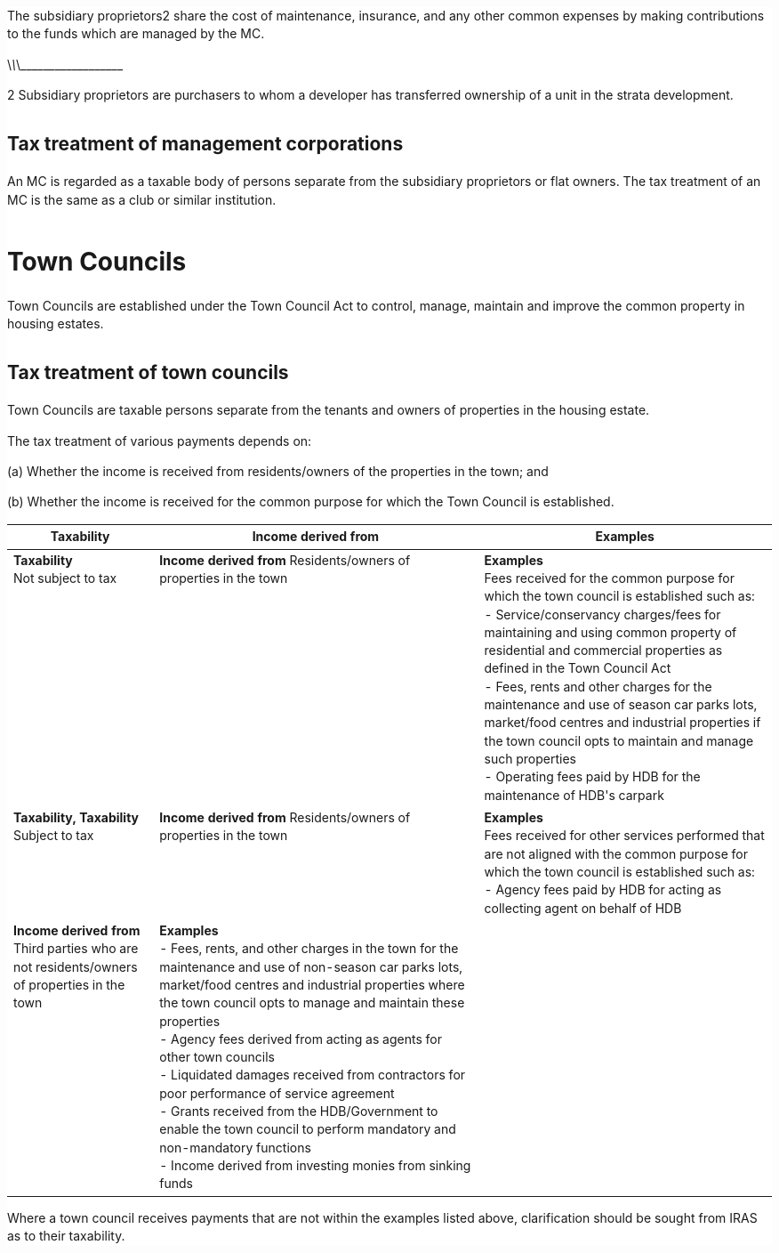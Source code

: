 The subsidiary proprietors2 share the cost of maintenance, insurance, and any other common expenses by making contributions to the funds which are managed by the MC.

\\_\\_\\_\_\_\_\_\_\_\_\_\_\_\_\_\_\_\_\_\_

2 Subsidiary proprietors are purchasers to whom a developer has transferred ownership of a unit in the strata development.

## **Tax treatment of management corporations**

An MC is regarded as a taxable body of persons separate from the subsidiary proprietors or flat owners. The tax treatment of an MC is the same as a club or similar institution.

# Town Councils

Town Councils are established under the Town Council Act to control, manage, maintain and improve the common property in housing estates.

## **Tax treatment of town councils**

Town Councils are taxable persons separate from the tenants and owners of properties in the housing estate.

The tax treatment of various payments depends on:

(a) Whether the income is received from residents/owners of the properties in the town; and

(b) Whether the income is received for the common purpose for which the Town Council is established.

| Taxability | Income derived from | Examples |
| --- | --- | --- |
| **Taxability** <br>Not subject to tax | **Income derived from** Residents/owners of properties in the town | **Examples** <br>Fees received for the common purpose for which the town council is established such as:<br>- Service/conservancy charges/fees for maintaining and using common property of residential and commercial properties as defined in the Town Council Act<br>- Fees, rents and other charges for the maintenance and use of season car parks lots, market/food centres and industrial properties if the town council opts to maintain and manage such properties <br>- Operating fees paid by HDB for the maintenance of HDB's carpark |
| **Taxability, Taxability** Subject to tax | **Income derived from** Residents/owners of properties in the town | **Examples** <br>Fees received for other services performed that are not aligned with the common purpose for which the town council is established such as:<br>- Agency fees paid by HDB for acting as collecting agent on behalf of HDB |
| **Income derived from** Third parties who are not residents/owners of properties in the town | **Examples** <br>- Fees, rents, and other charges in the town for the maintenance and use of non-season car parks lots, market/food centres and industrial properties where the town council opts to manage and maintain these properties<br>- Agency fees derived from acting as agents for other town councils<br>- Liquidated damages received from contractors for poor performance of service agreement<br>- Grants received from the HDB/Government to enable the town council to perform mandatory and non-mandatory functions<br>- Income derived from investing monies from sinking funds |

Where a town council receives payments that are not within the examples listed above, clarification should be sought from IRAS as to their taxability.